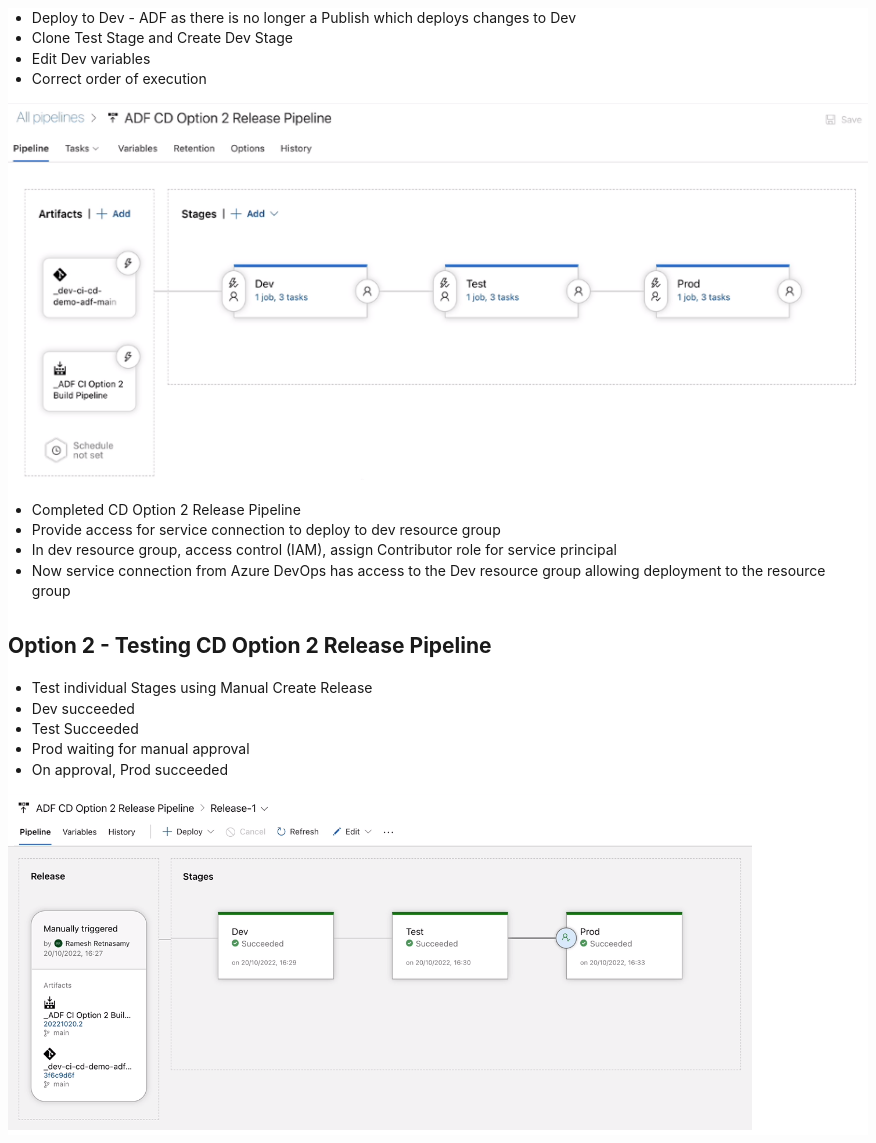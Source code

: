 - Deploy to Dev - ADF as there is no longer a Publish which deploys changes to Dev
- Clone Test Stage and Create Dev Stage
- Edit Dev variables
- Correct order of execution

<img src="Docs/cicd36.png">

- Completed CD Option 2 Release Pipeline
- Provide access for service connection to deploy to dev resource group
- In dev resource group, access control (IAM), assign Contributor role for service principal
- Now service connection from Azure DevOps has access to the Dev resource group allowing deployment to the resource group

## Option 2 - Testing CD Option 2 Release Pipeline

- Test individual Stages using Manual Create Release
- Dev succeeded
- Test Succeeded
- Prod waiting for manual approval
- On approval, Prod succeeded

<img src="Docs/cicd37.png">
